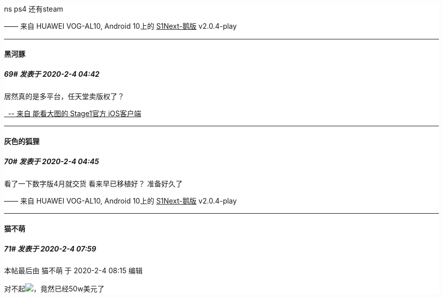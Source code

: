 


ns ps4 还有steam

—— 来自 HUAWEI VOG-AL10, Android 10上的 [S1Next-鹅版](https://github.com/ykrank/S1-Next/releases) v2.0.4-play







*****

####  黑河豚  
##### 69#       发表于 2020-2-4 04:42




居然真的是多平台，任天堂卖版权了？

[  -- 来自 能看大图的 Stage1官方 iOS客户端](https://itunes.apple.com/fi/app/saraba1st/id1221237470?mt=8)







*****

####  灰色的狐狸  
##### 70#       发表于 2020-2-4 04:45




看了一下数字版4月就交货
看来早已移植好？
准备好久了

—— 来自 HUAWEI VOG-AL10, Android 10上的 [S1Next-鹅版](https://github.com/ykrank/S1-Next/releases) v2.0.4-play







*****

####  猫不萌  
##### 71#       发表于 2020-2-4 07:59



 本帖最后由 猫不萌 于 2020-2-4 08:15 编辑 

对不起<img src="https://static.saraba1st.com/image/smiley/face2017/119.png" referrerpolicy="no-referrer">，竟然已经50w美元了





